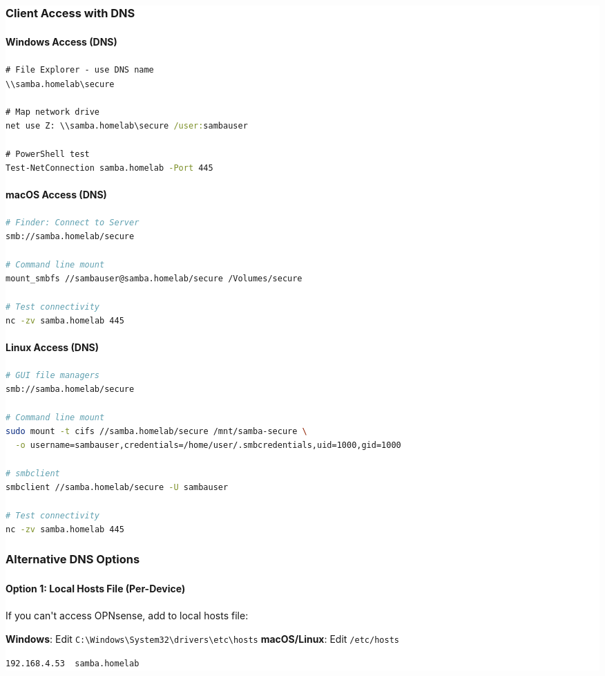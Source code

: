 ### Client Access with DNS

#### Windows Access (DNS)
```cmd
# File Explorer - use DNS name
\\samba.homelab\secure

# Map network drive
net use Z: \\samba.homelab\secure /user:sambauser

# PowerShell test
Test-NetConnection samba.homelab -Port 445
```

#### macOS Access (DNS)
```bash
# Finder: Connect to Server
smb://samba.homelab/secure

# Command line mount
mount_smbfs //sambauser@samba.homelab/secure /Volumes/secure

# Test connectivity
nc -zv samba.homelab 445
```

#### Linux Access (DNS)
```bash
# GUI file managers
smb://samba.homelab/secure

# Command line mount
sudo mount -t cifs //samba.homelab/secure /mnt/samba-secure \
  -o username=sambauser,credentials=/home/user/.smbcredentials,uid=1000,gid=1000

# smbclient
smbclient //samba.homelab/secure -U sambauser

# Test connectivity
nc -zv samba.homelab 445
```

### Alternative DNS Options

#### Option 1: Local Hosts File (Per-Device)
If you can't access OPNsense, add to local hosts file:

**Windows**: Edit `C:\Windows\System32\drivers\etc\hosts`
**macOS/Linux**: Edit `/etc/hosts`
```
192.168.4.53  samba.homelab
```
